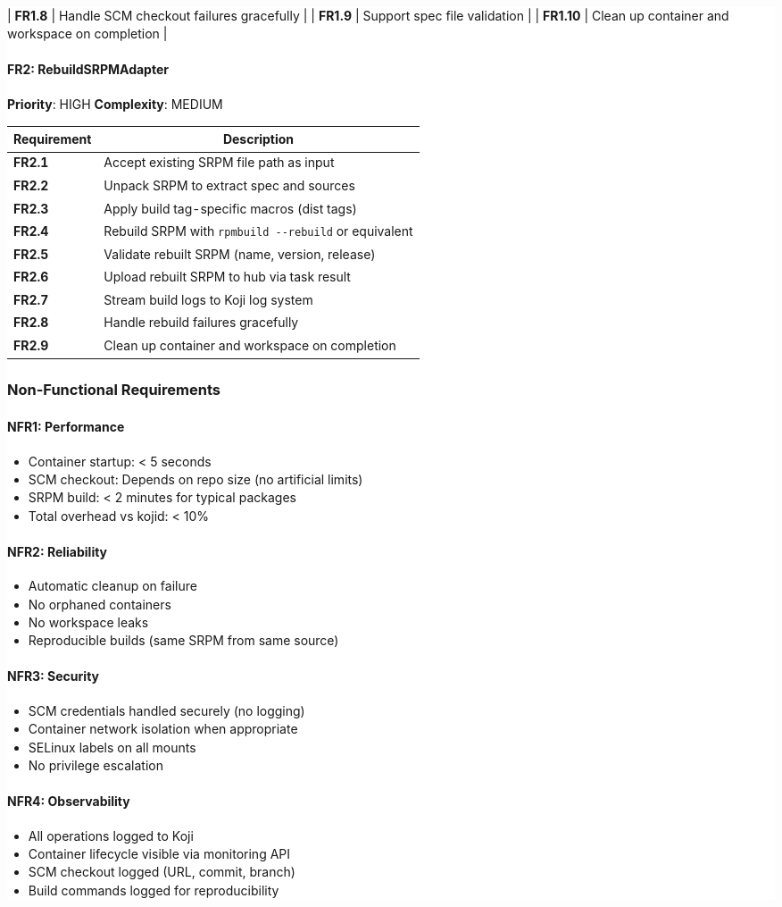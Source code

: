 | **FR1.8** | Handle SCM checkout failures gracefully |
| **FR1.9** | Support spec file validation |
| **FR1.10** | Clean up container and workspace on completion |

#### FR2: RebuildSRPMAdapter

**Priority**: HIGH
**Complexity**: MEDIUM

| Requirement | Description |
|-------------|-------------|
| **FR2.1** | Accept existing SRPM file path as input |
| **FR2.2** | Unpack SRPM to extract spec and sources |
| **FR2.3** | Apply build tag-specific macros (dist tags) |
| **FR2.4** | Rebuild SRPM with `rpmbuild --rebuild` or equivalent |
| **FR2.5** | Validate rebuilt SRPM (name, version, release) |
| **FR2.6** | Upload rebuilt SRPM to hub via task result |
| **FR2.7** | Stream build logs to Koji log system |
| **FR2.8** | Handle rebuild failures gracefully |
| **FR2.9** | Clean up container and workspace on completion |

### Non-Functional Requirements

#### NFR1: Performance
- Container startup: < 5 seconds
- SCM checkout: Depends on repo size (no artificial limits)
- SRPM build: < 2 minutes for typical packages
- Total overhead vs kojid: < 10%

#### NFR2: Reliability
- Automatic cleanup on failure
- No orphaned containers
- No workspace leaks
- Reproducible builds (same SRPM from same source)

#### NFR3: Security
- SCM credentials handled securely (no logging)
- Container network isolation when appropriate
- SELinux labels on all mounts
- No privilege escalation

#### NFR4: Observability
- All operations logged to Koji
- Container lifecycle visible via monitoring API
- SCM checkout logged (URL, commit, branch)
- Build commands logged for reproducibility
